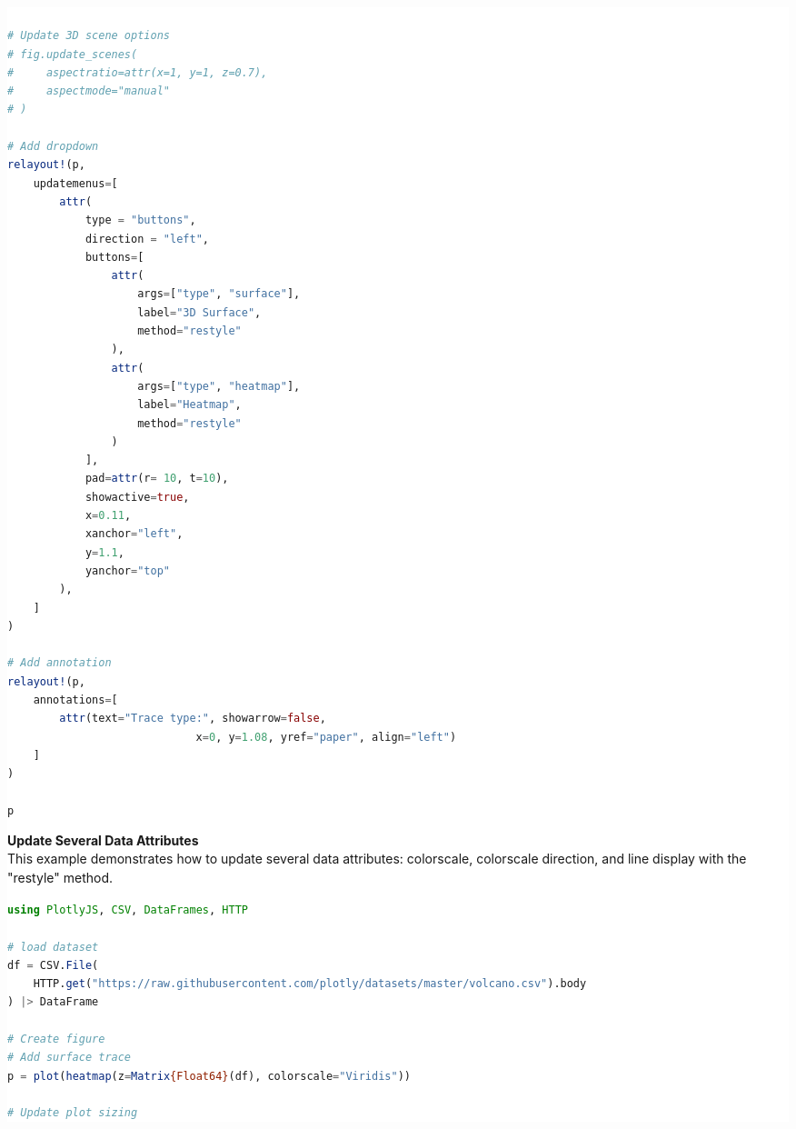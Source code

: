 ```julia

# Update 3D scene options
# fig.update_scenes(
#     aspectratio=attr(x=1, y=1, z=0.7),
#     aspectmode="manual"
# )

# Add dropdown
relayout!(p,
    updatemenus=[
        attr(
            type = "buttons",
            direction = "left",
            buttons=[
                attr(
                    args=["type", "surface"],
                    label="3D Surface",
                    method="restyle"
                ),
                attr(
                    args=["type", "heatmap"],
                    label="Heatmap",
                    method="restyle"
                )
            ],
            pad=attr(r= 10, t=10),
            showactive=true,
            x=0.11,
            xanchor="left",
            y=1.1,
            yanchor="top"
        ),
    ]
)

# Add annotation
relayout!(p,
    annotations=[
        attr(text="Trace type:", showarrow=false,
                             x=0, y=1.08, yref="paper", align="left")
    ]
)

p
```

**Update Several Data Attributes**<br>
This example demonstrates how to update several data attributes: colorscale, colorscale direction, and line display with the "restyle" method.


```julia
using PlotlyJS, CSV, DataFrames, HTTP

# load dataset
df = CSV.File(
    HTTP.get("https://raw.githubusercontent.com/plotly/datasets/master/volcano.csv").body
) |> DataFrame

# Create figure
# Add surface trace
p = plot(heatmap(z=Matrix{Float64}(df), colorscale="Viridis"))

# Update plot sizing
```